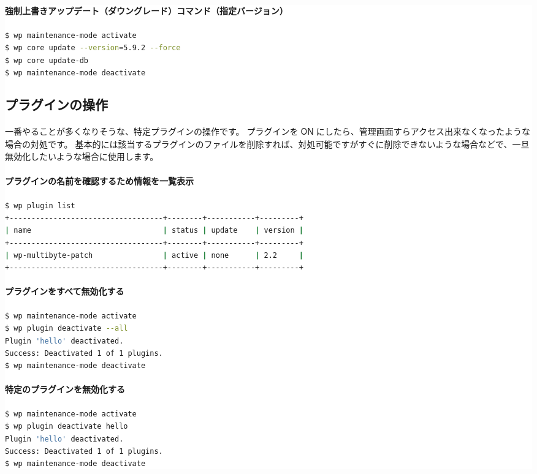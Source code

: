 #### 強制上書きアップデート（ダウングレード）コマンド（指定バージョン）
```sh
$ wp maintenance-mode activate
$ wp core update --version=5.9.2 --force
$ wp core update-db
$ wp maintenance-mode deactivate
```

## プラグインの操作
一番やることが多くなりそうな、特定プラグインの操作です。
プラグインを ON にしたら、管理画面すらアクセス出来なくなったような場合の対処です。
基本的には該当するプラグインのファイルを削除すれば、対処可能ですがすぐに削除できないような場合などで、一旦無効化したいような場合に使用します。

#### プラグインの名前を確認するため情報を一覧表示
```sh
$ wp plugin list
+-----------------------------------+--------+-----------+---------+
| name                              | status | update    | version |
+-----------------------------------+--------+-----------+---------+
| wp-multibyte-patch                | active | none      | 2.2     |
+-----------------------------------+--------+-----------+---------+
```

#### プラグインをすべて無効化する
```sh
$ wp maintenance-mode activate
$ wp plugin deactivate --all
Plugin 'hello' deactivated.
Success: Deactivated 1 of 1 plugins.
$ wp maintenance-mode deactivate
```

#### 特定のプラグインを無効化する
```sh
$ wp maintenance-mode activate
$ wp plugin deactivate hello
Plugin 'hello' deactivated.
Success: Deactivated 1 of 1 plugins.
$ wp maintenance-mode deactivate
```